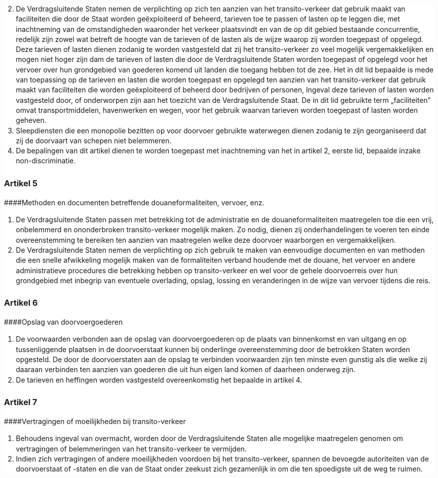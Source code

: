 2.  De Verdragsluitende Staten nemen de verplichting op zich ten aanzien van het transito-verkeer dat gebruik maakt van faciliteiten die door de Staat worden geëxploiteerd of beheerd, tarieven toe te passen of lasten op te leggen die, met inachtneming van de omstandigheden waaronder het verkeer plaatsvindt en van de op dit gebied bestaande concurrentie, redelijk zijn zowel wat betreft de hoogte van de tarieven of de lasten als de wijze waarop zij worden toegepast of opgelegd. Deze tarieven of lasten dienen zodanig te worden vastgesteld dat zij het transito-verkeer zo veel mogelijk vergemakkelijken en mogen niet hoger zijn dam de tarieven of lasten die door de Verdragsluitende Staten worden toegepast of opgelegd voor het vervoer over hun grondgebied van goederen komend uit landen die toegang hebben tot de zee. Het in dit lid bepaalde is mede van toepassing op de tarieven en lasten die worden toegepast en opgelegd ten aanzien van het transito-verkeer dat gebruik maakt van faciliteiten die worden geëxploiteerd of beheerd door bedrijven of personen, Ingeval deze tarieven of lasten worden vastgesteld door, of onderworpen zijn aan het toezicht van de Verdragsluitende Staat. De in dit lid gebruikte term „faciliteiten” omvat transportmiddelen, havenwerken en wegen, voor het gebruik waarvan tarieven worden toegepast of lasten worden geheven.   
3.  Sleepdiensten die een monopolie bezitten op voor doorvoer gebruikte waterwegen dienen zodanig te zijn georganiseerd dat zij de doorvaart van schepen niet belemmeren.   
4.  De bepalingen van dit artikel dienen te worden toegepast met inachtneming van het in artikel 2, eerste lid, bepaalde inzake non-discriminatie.  

### Artikel  5  

####Methoden en documenten betreffende douaneformaliteiten, vervoer, enz.

1.  De Verdragsluitende Staten passen met betrekking tot de administratie en de douaneformaliteiten maatregelen toe die een vrij, onbelemmerd en ononderbroken transito-verkeer mogelijk maken. Zo nodig, dienen zij onderhandelingen te voeren ten einde overeenstemming te bereiken ten aanzien van maatregelen welke deze doorvoer waarborgen en vergemakkelijken.   
2.  De Verdragsluitende Staten nemen de verplichting op zich gebruik te maken van eenvoudige documenten en van methoden die een snelle afwikkeling mogelijk maken van de formaliteiten verband houdende met de douane, het vervoer en andere administratieve procedures die betrekking hebben op transito-verkeer en wel voor de gehele doorvoerreis over hun grondgebied met inbegrip van eventuele overlading, opslag, lossing en veranderingen in de wijze van vervoer tijdens die reis.  

### Artikel  6  

####Opslag van doorvoergoederen

1.  De voorwaarden verbonden aan de opslag van doorvoergoederen op de plaats van binnenkomst en van uitgang en op tussenliggende plaatsen in de doorvoerstaat kunnen bij onderlinge overeenstemming door de betrokken Staten worden opgesteld. De door de doorvoerstaten aan de opslag te verbinden voorwaarden zijn ten minste even gunstig als die welke zij daaraan verbinden ten aanzien van goederen die uit hun eigen land komen of daarheen onderweg zijn.   
2.  De tarieven en heffingen worden vastgesteld overeenkomstig het bepaalde in artikel 4.  

### Artikel  7  

####Vertragingen of moeilijkheden bij transito-verkeer

1.  Behoudens ingeval van overmacht, worden door de Verdragsluitende Staten alle mogelijke maatregelen genomen om vertragingen of belemmeringen van het transito-verkeer te vermijden.   
2.  Indien zich vertragingen of andere moeilijkheden voordoen bij het transito-verkeer, spannen de bevoegde autoriteiten van de doorvoerstaat of -staten en die van de Staat onder zeekust zich gezamenlijk in om die ten spoedigste uit de weg te ruimen.  
